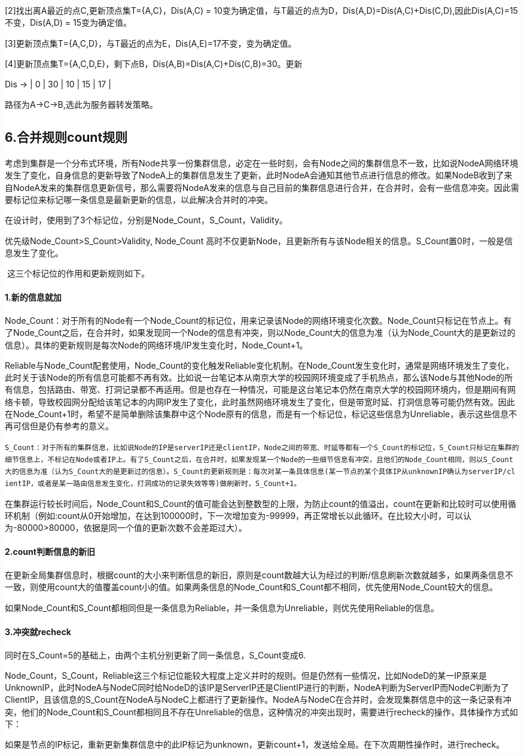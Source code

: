 [2]找出离A最近的点C,更新顶点集T={A,C}，Dis(A,C) = 10变为确定值，与T最近的点为D，Dis(A,D)=Dis(A,C)+Dis(C,D),因此Dis(A,C)=15不变，Dis(A,D) = 15变为确定值。

[3]更新顶点集T={A,C,D}，与T最近的点为E，Dis(A,E)=17不变，变为确定值。

[4]更新顶点集T={A,C,D,E}，剩下点B，Dis(A,B)=Dis(A,C)+Dis(C,B)=30。更新

Dis	->	|	0	|	30	|	10	|	15	|	17	|

路径为A->C->B,选此为服务器转发策略。

## 6.合并规则count规则

​	考虑到集群是一个分布式环境，所有Node共享一份集群信息，必定在一些时刻，会有Node之间的集群信息不一致，比如说NodeA网络环境发生了变化，自身信息的更新导致了NodeA上的集群信息发生了更新，此时NodeA会通知其他节点进行信息的修改。如果NodeB收到了来自NodeA发来的集群信息更新信号，那么需要将NodeA发来的信息与自己目前的集群信息进行合并，在合并时，会有一些信息冲突。因此需要标记位来标记哪一条信息是最新更新的信息，以此解决合并时的冲突。

​	在设计时，使用到了3个标记位，分别是Node_Count，S_Count，Validity。

优先级Node_Count>S_Count>Validity, Node_Count 高时不仅更新Node，且更新所有与该Node相关的信息。S_Count置0时，一般是信息发生了变化。

​	这三个标记位的作用和更新规则如下。

####  1.新的信息就加

​	Node_Count：对于所有的Node有一个Node_Count的标记位，用来记录该Node的网络环境变化次数。Node_Count只标记在节点上。有了Node_Count之后，在合并时，如果发现同一个Node的信息有冲突，则以Node_Count大的信息为准（认为Node_Count大的是更新过的信息）。具体的更新规则是每次Node的网络环境/IP发生变化时，Node_Count+1。

​	Reliable与Node_Count配套使用，Node_Count的变化触发Reliable变化机制。在Node_Count发生变化时，通常是网络环境发生了变化，此时关于该Node的所有信息可能都不再有效。比如说一台笔记本从南京大学的校园网环境变成了手机热点，那么该Node与其他Node的所有信息，包括路由、带宽、打洞记录都不再适用。但是也存在一种情况，可能是这台笔记本仍然在南京大学的校园网环境内，但是期间有网络卡顿，导致校园网分配给该笔记本的内网IP发生了变化，此时虽然网络环境发生了变化，但是带宽时延、打洞信息等可能仍然有效。因此在Node_Count+1时，希望不是简单删除该集群中这个Node原有的信息，而是有一个标记位，标记这些信息为Unreliable，表示这些信息不再可信但是仍有参考的意义。

 	S_Count：对于所有的集群信息，比如说Node的IP是serverIP还是clientIP，Node之间的带宽、时延等都有一个S_Count的标记位，S_Count只标记在集群的细节信息上，不标记在Node或者IP上。有了S_Count之后，在合并时，如果发现某一个Node的一些细节信息有冲突，且他们的Node_Count相同，则以S_Count大的信息为准（认为S_Count大的是更新过的信息）。S_Count的更新规则是：每次对某一条具体信息(某一节点的某个具体IP从unknownIP确认为serverIP/clientIP，或者是某一路由信息发生变化，打洞成功的记录失效等等)做刷新时，S_Count+1。

​	在集群运行较长时间后，Node_Count和S_Count的值可能会达到整数型的上限，为防止count的值溢出，count在更新和比较时可以使用循环机制（例如:count从0开始增加，在达到100000时，下一次增加变为-99999，再正常增长以此循环。在比较大小时，可以认为-80000>80000，依据是同一个值的更新次数不会差距过大）。

#### 2.count判断信息的新旧

​	在更新全局集群信息时，根据count的大小来判断信息的新旧，原则是count数越大认为经过的判断/信息刷新次数就越多，如果两条信息不一致，则使用count大的值覆盖count小的值。如果两条信息的Node_Count和S_Count都不相同，优先使用Node_Count较大的信息。

​	如果Node_Count和S_Count都相同但是一条信息为Reliable，并一条信息为Unreliable，则优先使用Reliable的信息。

#### 3.冲突就recheck

​       同时在S_Count=5的基础上，由两个主机分别更新了同一条信息，S_Count变成6.

​	Node_Count，S_Count，Reliable这三个标记位能较大程度上定义并时的规则。但是仍然有一些情况，比如NodeD的某一IP原来是UnknownIP，此时NodeA与NodeC同时给NodeD的该IP是ServerIP还是ClientIP进行的判断，NodeA判断为ServerIP而NodeC判断为了ClientIP，且该信息的S_Count在NodeA与NodeC上都进行了更新操作。NodeA与NodeC在合并时，会发现集群信息中的这一条记录有冲突，他们的Node_Count和S_Count都相同且不存在Unreliable的信息，这种情况的冲突出现时，需要进行recheck的操作，具体操作方式如下：

​	如果是节点的IP标记，重新更新集群信息中的此IP标记为unknown，更新count+1，发送给全局。在下次周期性操作时，进行recheck。
